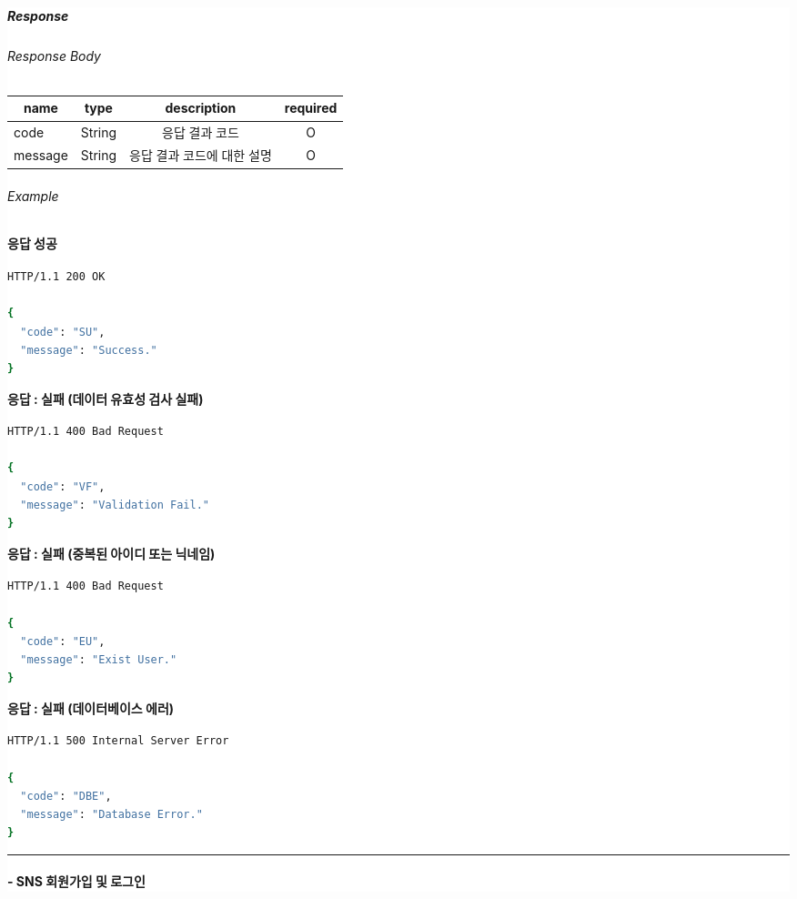 
##### Response

###### Response Body

| name | type | description | required |
|---|:---:|:---:|:---:|
| code | String | 응답 결과 코드 | O |
| message | String | 응답 결과 코드에 대한 설명 | O |

###### Example

**응답 성공**
```bash
HTTP/1.1 200 OK

{
  "code": "SU",
  "message": "Success."
}
```

**응답 : 실패 (데이터 유효성 검사 실패)**
```bash
HTTP/1.1 400 Bad Request

{
  "code": "VF",
  "message": "Validation Fail."
}
```

**응답 : 실패 (중복된 아이디 또는 닉네임)**
```bash
HTTP/1.1 400 Bad Request

{
  "code": "EU",
  "message": "Exist User."
}
```

**응답 : 실패 (데이터베이스 에러)**
```bash
HTTP/1.1 500 Internal Server Error

{
  "code": "DBE",
  "message": "Database Error."
}
```

***
#### - SNS 회원가입 및 로그인  
  